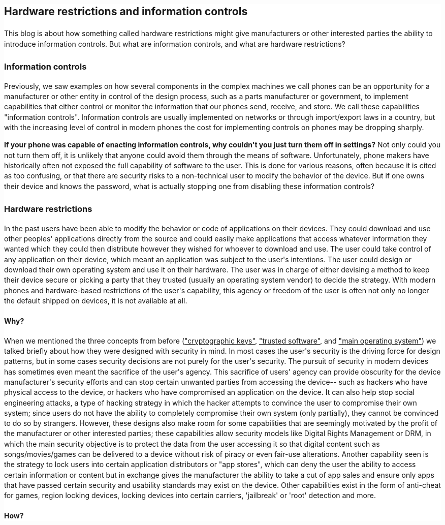 ## Hardware restrictions and information controls
This blog is about how something called hardware restrictions might give manufacturers or other interested parties the ability to introduce information controls. But what are information controls, and what are hardware restrictions?
### Information controls
Previously, we saw examples on how several components in the complex machines we call phones can be an opportunity for a manufacturer or other entity in control of the design process, such as a parts manufacturer or government, to implement capabilities that either control or monitor the information that our phones send, receive, and store. We call these capabilities "information controls". Information controls are usually implemented on networks or through import/export laws in a country, but with the increasing level of control in modern phones the cost for implementing controls on phones may be dropping sharply.

**If your phone was capable of enacting information controls, why couldn't you just turn them off in settings?** Not only could you not turn them off, it is unlikely that anyone could avoid them through the means of software. Unfortunately, phone makers have historically often not exposed the full capability of software to the user. This is done for various reasons, often because it is cited as too confusing, or that there are security risks to a non-technical user to modify the behavior of the device. But if one owns their device and knows the password, what is actually stopping one from disabling these information controls?
### Hardware restrictions 
In the past users have been able to modify the behavior or code of applications on their devices. They could download and use other peoples' applications directly from the source and could easily make applications that access whatever information they wanted which they could then distribute however they wished for whoever to download and use. The user could take control of any application on their device, which meant an application was subject to the user's intentions. The user could design or download their own operating system and use it on their hardware. The user was in charge of either devising a method to keep their device secure or picking a party that they trusted (usually an operating system vendor) to decide the strategy. With modern phones and hardware-based restrictions of the user's capability, this agency or freedom of the user is often not only no longer the default shipped on devices, it is not available at all.
#### Why?
When we mentioned the three concepts from before (<A href="#cryptographic-keys">"cryptographic keys"</A>, <A href="#trusted-software">"trusted software"</A>, and <A href="#main-operating-system">"main operating system"</A>) we talked briefly about how they were designed with security in mind. In most cases the user's security is the driving force for design patterns, but in some cases security decisions are not purely for the user's security. The pursuit of security in modern devices has sometimes even meant the sacrifice of the user's agency. This sacrifice of users' agency can provide obscurity for the device manufacturer's security efforts and can stop certain unwanted parties from accessing the device-- such as hackers who have physical access to the device, or hackers who have compromised an application on the device. It can also help stop social engineering attacks, a type of hacking strategy in which the hacker attempts to convince the user to compromise their own system; since users do not have the ability to completely compromise their own system (only partially), they cannot be convinced to do so by strangers. However, these designs also make room for some capabilities that are seemingly motivated by the profit of the manufacturer or other interested parties; these capabilities allow security models like Digital Rights Management or DRM, in which the main security objective is to protect the data from the user accessing it so that digital content such as songs/movies/games can be delivered to a device without risk of piracy or even fair-use alterations. Another capability seen is the strategy to lock users into certain application distributors or "app stores", which can deny the user the ability to access certain information or content but in exchange gives the manufacturer the ability to take a cut of app sales and ensure only apps that have passed certain security and usability standards may exist on the device. Other capabilities exist in the form of anti-cheat for games, region locking devices, locking devices into certain carriers, 'jailbreak' or 'root' detection and more.
#### How?